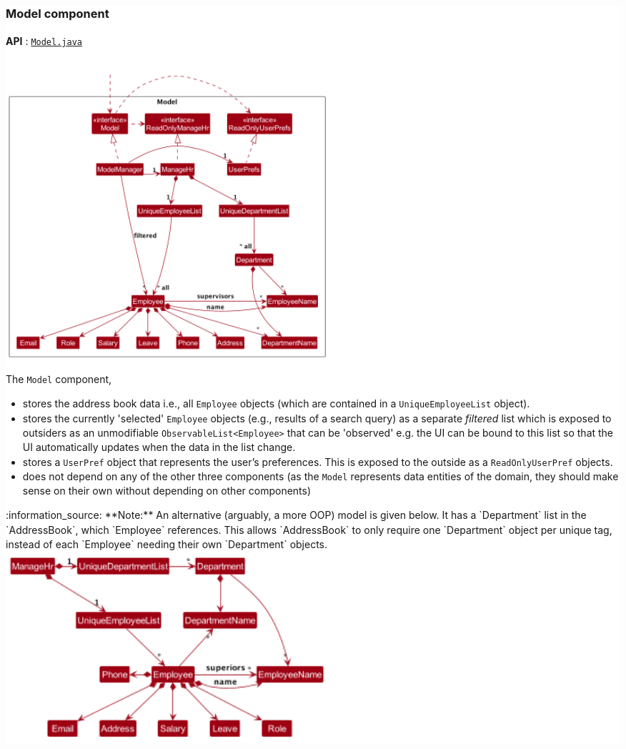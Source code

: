 ### Model component
**API** : [`Model.java`](https://github.com/AY2324S1-CS2103-T16-1/tp/tree/master/src/main/java/seedu/address/model/Model.java)

<img src="images/ModelClassDiagram.png" width="450" />


The `Model` component,

* stores the address book data i.e., all `Employee` objects (which are contained in a `UniqueEmployeeList` object).
* stores the currently 'selected' `Employee` objects (e.g., results of a search query) as a separate _filtered_ list which is exposed to outsiders as an unmodifiable `ObservableList<Employee>` that can be 'observed' e.g. the UI can be bound to this list so that the UI automatically updates when the data in the list change.
* stores a `UserPref` object that represents the user’s preferences. This is exposed to the outside as a `ReadOnlyUserPref` objects.
* does not depend on any of the other three components (as the `Model` represents data entities of the domain, they should make sense on their own without depending on other components)

<div markdown="span" class="alert alert-info">:information_source: **Note:** An alternative (arguably, a more OOP) model is given below. It has a `Department` list in the `AddressBook`, which `Employee` references. This allows `AddressBook` to only require one `Department` object per unique tag, instead of each `Employee` needing their own `Department` objects.<br>

<img src="images/BetterModelClassDiagram.png" width="450" />

